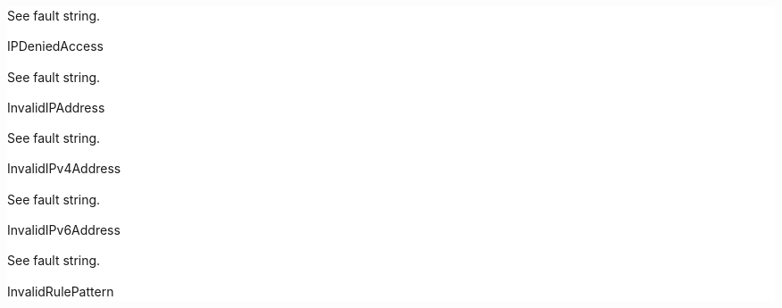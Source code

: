 </td>
<td valign="top">

See fault string.

</td>
</tr>
<tr>
<td valign="top">

IPDeniedAccess

</td>
<td valign="top">

See fault string.

</td>
</tr>
<tr>
<td valign="top">

InvalidIPAddress

</td>
<td valign="top">

See fault string.

</td>
</tr>
<tr>
<td valign="top">

InvalidIPv4Address

</td>
<td valign="top">

See fault string.

</td>
</tr>
<tr>
<td valign="top">

InvalidIPv6Address

</td>
<td valign="top">

See fault string.

</td>
</tr>
<tr>
<td valign="top">

InvalidRulePattern
